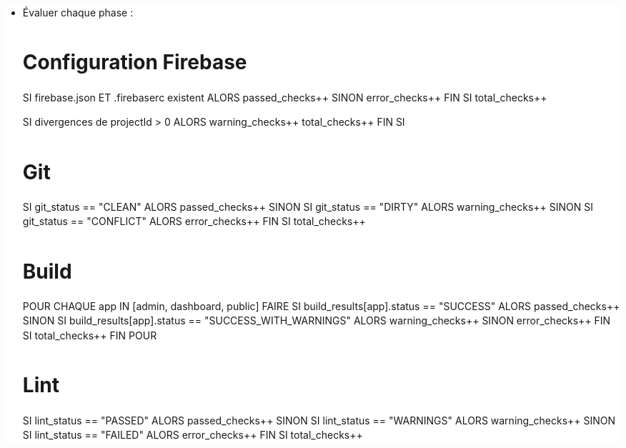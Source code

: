 - Évaluer chaque phase :

  # Configuration Firebase

  SI firebase.json ET .firebaserc existent ALORS
  passed_checks++
  SINON
  error_checks++
  FIN SI
  total_checks++

  SI divergences de projectId > 0 ALORS
  warning_checks++
  total_checks++
  FIN SI

  # Git

  SI git_status == "CLEAN" ALORS
  passed_checks++
  SINON SI git_status == "DIRTY" ALORS
  warning_checks++
  SINON SI git_status == "CONFLICT" ALORS
  error_checks++
  FIN SI
  total_checks++

  # Build

  POUR CHAQUE app IN [admin, dashboard, public] FAIRE
  SI build_results[app].status == "SUCCESS" ALORS
  passed_checks++
  SINON SI build_results[app].status == "SUCCESS_WITH_WARNINGS" ALORS
  warning_checks++
  SINON
  error_checks++
  FIN SI
  total_checks++
  FIN POUR

  # Lint

  SI lint_status == "PASSED" ALORS
  passed_checks++
  SINON SI lint_status == "WARNINGS" ALORS
  warning_checks++
  SINON SI lint_status == "FAILED" ALORS
  error_checks++
  FIN SI
  total_checks++
